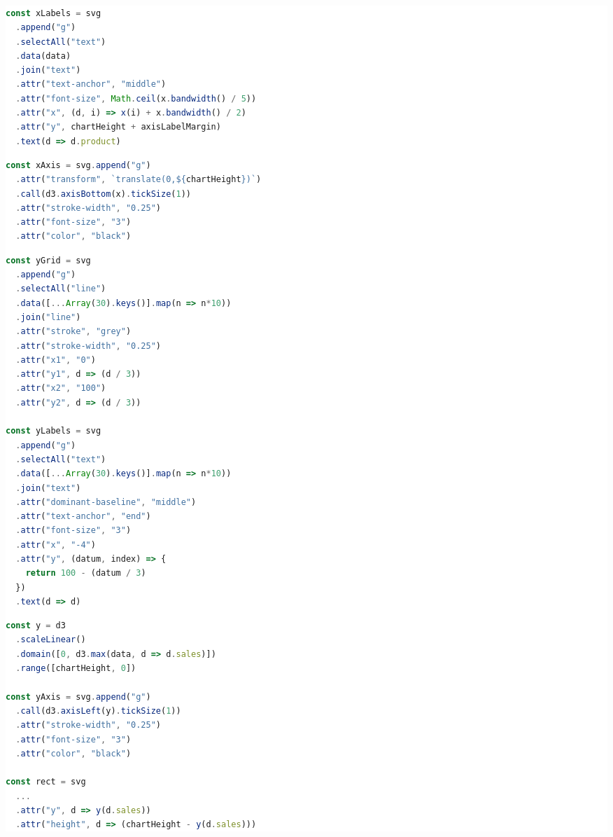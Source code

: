 ```js
const xLabels = svg
  .append("g")
  .selectAll("text")
  .data(data)
  .join("text")
  .attr("text-anchor", "middle")
  .attr("font-size", Math.ceil(x.bandwidth() / 5))
  .attr("x", (d, i) => x(i) + x.bandwidth() / 2)
  .attr("y", chartHeight + axisLabelMargin)
  .text(d => d.product)
```

```js
const xAxis = svg.append("g")
  .attr("transform", `translate(0,${chartHeight})`)
  .call(d3.axisBottom(x).tickSize(1))
  .attr("stroke-width", "0.25")
  .attr("font-size", "3")
  .attr("color", "black")
```

```js
const yGrid = svg
  .append("g")
  .selectAll("line")
  .data([...Array(30).keys()].map(n => n*10))
  .join("line")
  .attr("stroke", "grey")
  .attr("stroke-width", "0.25")
  .attr("x1", "0")
  .attr("y1", d => (d / 3))
  .attr("x2", "100")
  .attr("y2", d => (d / 3))

const yLabels = svg
  .append("g")
  .selectAll("text")
  .data([...Array(30).keys()].map(n => n*10))
  .join("text")
  .attr("dominant-baseline", "middle")
  .attr("text-anchor", "end")
  .attr("font-size", "3")
  .attr("x", "-4")
  .attr("y", (datum, index) => {
    return 100 - (datum / 3)
  })
  .text(d => d)
```

```js
const y = d3
  .scaleLinear()
  .domain([0, d3.max(data, d => d.sales)])
  .range([chartHeight, 0])

const yAxis = svg.append("g")
  .call(d3.axisLeft(y).tickSize(1))
  .attr("stroke-width", "0.25")
  .attr("font-size", "3")
  .attr("color", "black")

const rect = svg
  ...
  .attr("y", d => y(d.sales))
  .attr("height", d => (chartHeight - y(d.sales)))
```